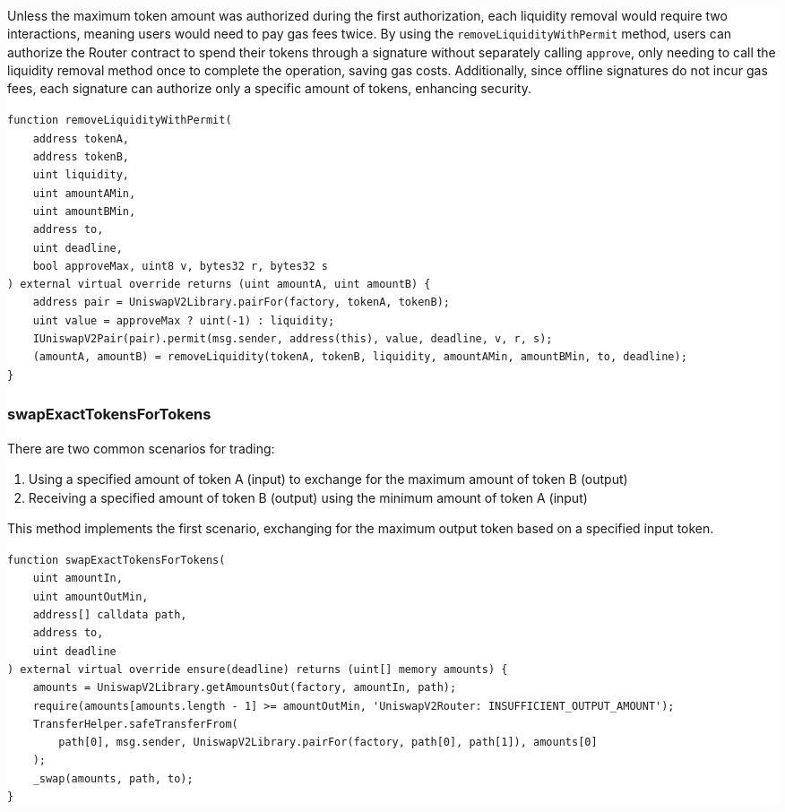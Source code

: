 Unless the maximum token amount was authorized during the first authorization, each liquidity removal would require two interactions, meaning users would need to pay gas fees twice. By using the `removeLiquidityWithPermit` method, users can authorize the Router contract to spend their tokens through a signature without separately calling `approve`, only needing to call the liquidity removal method once to complete the operation, saving gas costs. Additionally, since offline signatures do not incur gas fees, each signature can authorize only a specific amount of tokens, enhancing security.

```solidity
function removeLiquidityWithPermit(
    address tokenA,
    address tokenB,
    uint liquidity,
    uint amountAMin,
    uint amountBMin,
    address to,
    uint deadline,
    bool approveMax, uint8 v, bytes32 r, bytes32 s
) external virtual override returns (uint amountA, uint amountB) {
    address pair = UniswapV2Library.pairFor(factory, tokenA, tokenB);
    uint value = approveMax ? uint(-1) : liquidity;
    IUniswapV2Pair(pair).permit(msg.sender, address(this), value, deadline, v, r, s);
    (amountA, amountB) = removeLiquidity(tokenA, tokenB, liquidity, amountAMin, amountBMin, to, deadline);
}
```

### swapExactTokensForTokens

There are two common scenarios for trading:

1. Using a specified amount of token A (input) to exchange for the maximum amount of token B (output)
1. Receiving a specified amount of token B (output) using the minimum amount of token A (input)

This method implements the first scenario, exchanging for the maximum output token based on a specified input token.

```solidity
function swapExactTokensForTokens(
    uint amountIn,
    uint amountOutMin,
    address[] calldata path,
    address to,
    uint deadline
) external virtual override ensure(deadline) returns (uint[] memory amounts) {
    amounts = UniswapV2Library.getAmountsOut(factory, amountIn, path);
    require(amounts[amounts.length - 1] >= amountOutMin, 'UniswapV2Router: INSUFFICIENT_OUTPUT_AMOUNT');
    TransferHelper.safeTransferFrom(
        path[0], msg.sender, UniswapV2Library.pairFor(factory, path[0], path[1]), amounts[0]
    );
    _swap(amounts, path, to);
}
```
